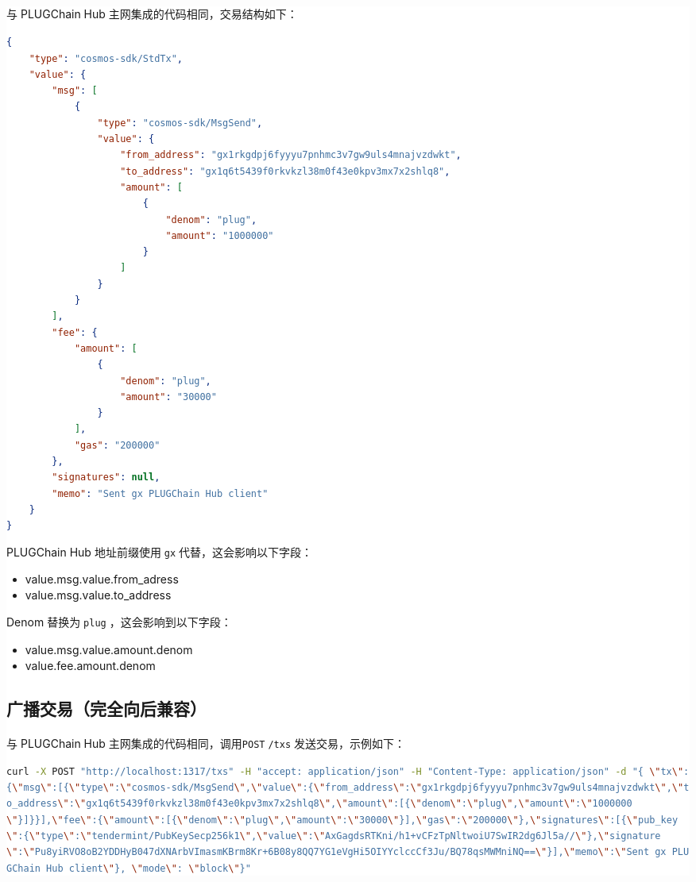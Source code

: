 与 PLUGChain Hub 主网集成的代码相同，交易结构如下：

```json
{
    "type": "cosmos-sdk/StdTx",
    "value": {
        "msg": [
            {
                "type": "cosmos-sdk/MsgSend",
                "value": {
                    "from_address": "gx1rkgdpj6fyyyu7pnhmc3v7gw9uls4mnajvzdwkt",
                    "to_address": "gx1q6t5439f0rkvkzl38m0f43e0kpv3mx7x2shlq8",
                    "amount": [
                        {
                            "denom": "plug",
                            "amount": "1000000"
                        }
                    ]
                }
            }
        ],
        "fee": {
            "amount": [
                {
                    "denom": "plug",
                    "amount": "30000"
                }
            ],
            "gas": "200000"
        },
        "signatures": null,
        "memo": "Sent gx PLUGChain Hub client"
    }
}
```

PLUGChain Hub 地址前缀使用 `gx` 代替，这会影响以下字段：

- value.msg.value.from_adress
- value.msg.value.to_address

Denom 替换为 `plug` ，这会影响到以下字段：

- value.msg.value.amount.denom
- value.fee.amount.denom

## 广播交易（完全向后兼容）

与 PLUGChain Hub 主网集成的代码相同，调用`POST` `/txs` 发送交易，示例如下：

```bash
curl -X POST "http://localhost:1317/txs" -H "accept: application/json" -H "Content-Type: application/json" -d "{ \"tx\": {\"msg\":[{\"type\":\"cosmos-sdk/MsgSend\",\"value\":{\"from_address\":\"gx1rkgdpj6fyyyu7pnhmc3v7gw9uls4mnajvzdwkt\",\"to_address\":\"gx1q6t5439f0rkvkzl38m0f43e0kpv3mx7x2shlq8\",\"amount\":[{\"denom\":\"plug\",\"amount\":\"1000000\"}]}}],\"fee\":{\"amount\":[{\"denom\":\"plug\",\"amount\":\"30000\"}],\"gas\":\"200000\"},\"signatures\":[{\"pub_key\":{\"type\":\"tendermint/PubKeySecp256k1\",\"value\":\"AxGagdsRTKni/h1+vCFzTpNltwoiU7SwIR2dg6Jl5a//\"},\"signature\":\"Pu8yiRVO8oB2YDDHyB047dXNArbVImasmKBrm8Kr+6B08y8QQ7YG1eVgHi5OIYYclccCf3Ju/BQ78qsMWMniNQ==\"}],\"memo\":\"Sent gx PLUGChain Hub client\"}, \"mode\": \"block\"}"
```
